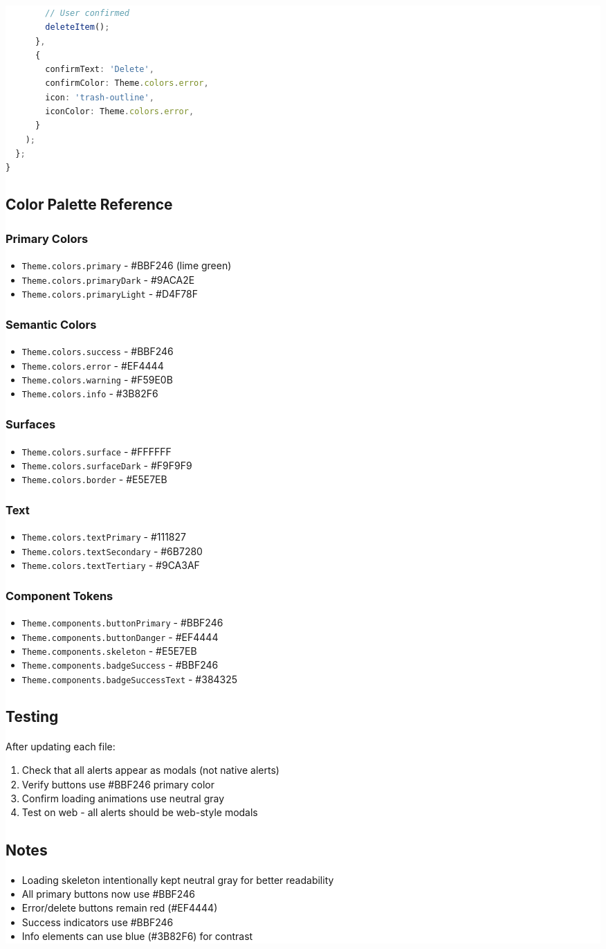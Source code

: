 ```typescript
        // User confirmed
        deleteItem();
      },
      {
        confirmText: 'Delete',
        confirmColor: Theme.colors.error,
        icon: 'trash-outline',
        iconColor: Theme.colors.error,
      }
    );
  };
}
```

## Color Palette Reference

### Primary Colors
- `Theme.colors.primary` - #BBF246 (lime green)
- `Theme.colors.primaryDark` - #9ACA2E
- `Theme.colors.primaryLight` - #D4F78F

### Semantic Colors
- `Theme.colors.success` - #BBF246
- `Theme.colors.error` - #EF4444
- `Theme.colors.warning` - #F59E0B
- `Theme.colors.info` - #3B82F6

### Surfaces
- `Theme.colors.surface` - #FFFFFF
- `Theme.colors.surfaceDark` - #F9F9F9
- `Theme.colors.border` - #E5E7EB

### Text
- `Theme.colors.textPrimary` - #111827
- `Theme.colors.textSecondary` - #6B7280
- `Theme.colors.textTertiary` - #9CA3AF

### Component Tokens
- `Theme.components.buttonPrimary` - #BBF246
- `Theme.components.buttonDanger` - #EF4444
- `Theme.components.skeleton` - #E5E7EB
- `Theme.components.badgeSuccess` - #BBF246
- `Theme.components.badgeSuccessText` - #384325

## Testing

After updating each file:
1. Check that all alerts appear as modals (not native alerts)
2. Verify buttons use #BBF246 primary color
3. Confirm loading animations use neutral gray
4. Test on web - all alerts should be web-style modals

## Notes

- Loading skeleton intentionally kept neutral gray for better readability
- All primary buttons now use #BBF246
- Error/delete buttons remain red (#EF4444)
- Success indicators use #BBF246
- Info elements can use blue (#3B82F6) for contrast
